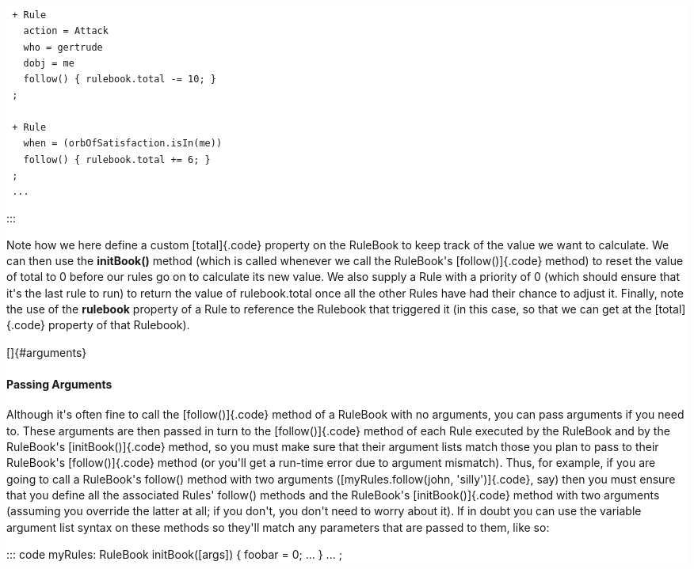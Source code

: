      + Rule
       action = Attack
       who = gertrude
       dobj = me
       follow() { rulebook.total -= 10; }
     ;

     + Rule
       when = (orbOfSatisfaction.isIn(me))
       follow() { rulebook.total += 6; }
     ;   
     ... 
     
:::

Note how we here define a custom [total]{.code} property on the RuleBook
to keep track of the value we want to calculate. We can then use the
**initBook()** method (which is called whenever we call the RuleBook\'s
[follow()]{.code} method) to reset the value of total to 0 before our
rules go on to calculate its new value. We also supply a Rule with a
priority of 0 (which should ensure that it\'s the last rule to run) to
return the value of rulebook.total once all the other Rules have had
their chance to adjust it. Finally, note the use of the **rulebook**
property of a Rule to reference the Rulebook that triggered it (in this
case, so that we can get at the [total]{.code} property of that
Rulebook).

[]{#arguments}

#### Passing Arguments

Although it\'s often fine to call the [follow()]{.code} method of a
RuleBook with no arguments, you can pass arguments if you need to. These
arguments are then passed in turn to the [follow()]{.code} method of
each Rule executed by the RuleBook and by the RuleBook\'s
[initBook()]{.code} method, so you must make sure that their argument
lists match those you plan to pass to their RuleBook\'s
[follow()]{.code} method (or you\'ll get a run-time error due to
argument mismatch). Thus, for example, if you are going to call a
RuleBook\'s follow() method with two arguments ([myRules.follow(john,
\'silly\')]{.code}, say) then you must ensure that you define all the
associated Rules\' follow() methods and the RuleBook\'s
[initBook()]{.code} method with two arguments (assuming you override the
latter at all; if you don\'t, you don\'t need to worry about it). If in
doubt you can use the variable argument list syntax on these methods so
they\'ll match any parameters that are passed to them, like so:

::: code
      myRules: RuleBook
        initBook([args])
        {
           foobar = 0;
           ...
        }
        ...
      ;

